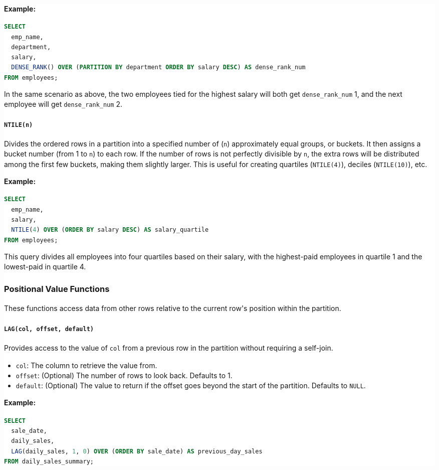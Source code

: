 **Example:**

```sql
SELECT
  emp_name,
  department,
  salary,
  DENSE_RANK() OVER (PARTITION BY department ORDER BY salary DESC) AS dense_rank_num
FROM employees;
```

In the same scenario as above, the two employees tied for the highest salary will both get `dense_rank_num` 1, and the next employee will get `dense_rank_num` 2.

#### `NTILE(n)`

Divides the ordered rows in a partition into a specified number of (`n`) approximately equal groups, or buckets. It then assigns a bucket number (from 1 to `n`) to each row. If the number of rows is not perfectly divisible by `n`, the extra rows will be distributed among the first few buckets, making them slightly larger. This is useful for creating quartiles (`NTILE(4)`), deciles (`NTILE(10)`), etc.

**Example:**

```sql
SELECT
  emp_name,
  salary,
  NTILE(4) OVER (ORDER BY salary DESC) AS salary_quartile
FROM employees;
```

This query divides all employees into four quartiles based on their salary, with the highest-paid employees in quartile 1 and the lowest-paid in quartile 4.

### Positional Value Functions

These functions access data from other rows relative to the current row's position within the partition.

#### `LAG(col, offset, default)`

Provides access to the value of `col` from a previous row in the partition without requiring a self-join.

  * `col`: The column to retrieve the value from.
  * `offset`: (Optional) The number of rows to look back. Defaults to 1.
  * `default`: (Optional) The value to return if the offset goes beyond the start of the partition. Defaults to `NULL`.

**Example:**

```sql
SELECT
  sale_date,
  daily_sales,
  LAG(daily_sales, 1, 0) OVER (ORDER BY sale_date) AS previous_day_sales
FROM daily_sales_summary;
```
